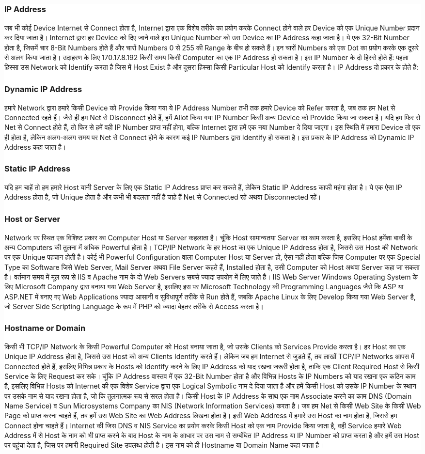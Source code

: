 
### IP Address


जब भी कोई Device Internet से Connect होता है, Internet द्वारा एक विशेष तरीके का प्रयोग करके Connect होने वाले हर Device को एक Unique Number प्रदान कर दिया जाता है। Internet द्वारा हर Device को दिए जाने वाले इस Unique Number को उस Device का IP Address कहा जाता है।
ये एक 32-Bit Number होता है, जिसमें चार 8-Bit Numbers होते हैं और चारों Numbers 0 से 255 की Range के बीच हो सकते हैं। इन चारों Numbers को एक Dot का प्रयोग करके एक दूसरे से अलग किया जाता है।
उदाहरण के लिए 170.17.8.192 किसी समय किसी Computer का एक IP Address हो सकता है। इस IP Number के दो हिस्से होते हैं: पहला हिस्सा उस Network को Identify करता है जिस में Host Exist है और दूसरा हिस्सा किसी Particular Host को Identify करता है। IP Address दो प्रकार के होते हैं:


### Dynamic IP Address


हमारे Network द्वारा हमारे किसी Device को Provide किया गया ये IP Address Number तभी तक हमारे Device को Refer करता है, जब तक हम Net से Connected रहते हैं। जैसे ही हम Net से Disconnect होते हैं, हमें Allot किया गया IP Number किसी अन्य Device को Provide किया जा सकता है।
यदि हम फिर से Net से Connect होते हैं, तो फिर से हमें वही IP Number प्राप्त नहीं होगा, बल्कि Internet द्वारा हमें एक नया Number दे दिया जाएगा। इस स्थिति में हमारा Device तो एक ही होता है, लेकिन अलग-अलग समय पर Net से Connect होने के कारण कई IP Numbers द्वारा Identify हो सकता है। इस प्रकार के IP Address को Dynamic IP Address कहा जाता है।

### Static IP Address

यदि हम चाहें तो हम हमारे Host यानी Server के लिए एक Static IP Address प्राप्त कर सकते हैं, लेकिन Static IP Address काफी महंगा होता है। ये एक ऐसा IP Address होता है, जो Unique होता है और कभी भी बदलता नहीं है चाहे हैं Net से Connected रहें अथवा Disconnected रहें।

### Host or Server

Network पर स्थित एक विशिष्‍ट प्रकार का Computer Host या Server कहलाता है। चूंकि Host सामान्यतया Server का काम करता है, इसलिए Host हमेंशा बाकी के अन्य Computers की तुलना में अधिक Powerful होता है। TCP/IP Network के हर Host का एक Unique IP Address होता है, जिससे उस Host की Network पर एक Unique पहचान होती है।
कोई भी Powerful Configuration वाला Computer Host या Server हो, ऐसा नहीं होता बल्कि जिस Computer पर एक Special Type का Software जिसे Web Server, Mail Server अथवा File Server कहते हैं, Installed होता है, उसी Computer को Host अथवा Server कहा जा सकता है।
वर्तमान समय में मूल रूप से IIS व Apache नाम के दो Web Servers सबसे ज्यादा उपयोग में लिए जाते हैं। IIS Web Server Windows Operating System के लिए Microsoft Company द्वारा बनाया गया Web Server है, इसलिए इस पर Microsoft Technology की Programming Languages जैसे कि ASP या ASP.NET में बनाए गए Web Applications ज्यादा आसानी व सुविधापुर्ण तरीके से Run होते हैं, जबकि Apache Linux के लिए Develop किया गया Web Server है, जो Server Side Scripting Language के रूप में PHP को ज्यादा बेहतर तरीके से Access करता है।


### Hostname or Domain


किसी भी TCP/IP Network के किसी Powerful Computer को Host बनाया जाता है, जो उसके Clients को Services Provide करता है। हर Host का एक Unique IP Address होता है, जिससे उस Host को अन्य Clients Identify करते हैं। लेकिन जब हम Internet से जुडते हैं, तब लाखों TCP/IP Networks आपस में Connected होते हैं, इसलिए विभिन्न प्रकार के Hosts को Identify करने के लिए IP Address को याद रखना जरूरी होता है, ताकि एक Client Required Host से किसी Service के लिए Request कर सके।
चूंकि IP Address वास्तव में एक 32-Bit Number होता है और विभिन्न Hosts के IP Numbers को याद रखना एक कठिन काम है, इसलिए विभिन्न Hosts को Internet की एक विशेष Service द्वारा एक Logical Symbolic नाम दे दिया जाता है और हमें किसी Host को उसके IP Number के स्थान पर उसके नाम से याद रखना होता है, जो कि तुलनात्मक रूप से सरल होता है। किसी Host के IP Address के साथ एक नाम Associate करने का काम DNS (Domain Name Service) व Sun Microsystems Company का NIS (Network Information Services) करता है।
जब हम Net से किसी Web Site के किसी Web Page को प्राप्त करना चाहते हैं, तब हमें उस Web Site का Web Address लिखना होता है। इसी Web Address में हमारे उस Host का नाम होता है, जिससे हम Connect होना चाहते हैं। Internet की जिस DNS व NIS Service का प्रयोग करके किसी Host को एक नाम Provide किया जाता है, वही Service हमारे Web Address में से Host के नाम को भी प्राप्त करने के बाद Host के नाम के आधार पर उस नाम से सम्बंधित IP Address या IP Number को प्राप्त करता है और हमें उस Host पर पहुंचा देता है, जिस पर हमारी Required Site उपलब्ध होती है। इस नाम को ही Hostname या Domain Name कहा जाता है।
